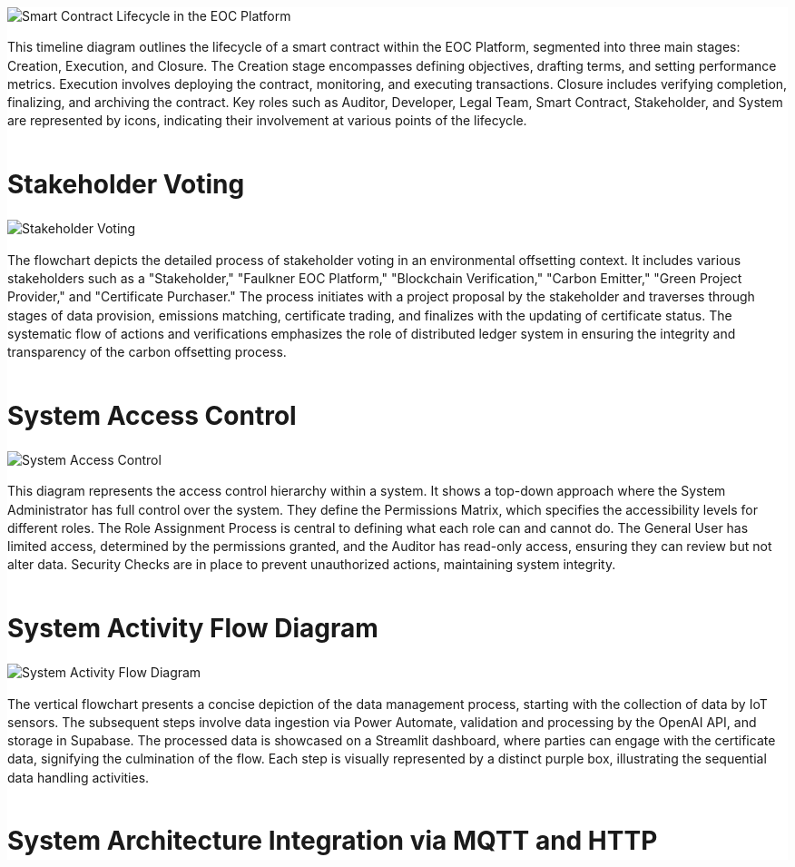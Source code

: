![Smart Contract Lifecycle in the EOC Platform](smartcontract.PNG)

This timeline diagram outlines the lifecycle of a smart contract within the EOC Platform, segmented into three main stages: Creation, Execution, and Closure. The Creation stage encompasses defining objectives, drafting terms, and setting performance metrics. Execution involves deploying the contract, monitoring, and executing transactions. Closure includes verifying completion, finalizing, and archiving the contract. Key roles such as Auditor, Developer, Legal Team, Smart Contract, Stakeholder, and System are represented by icons, indicating their involvement at various points of the lifecycle.


# Stakeholder Voting

![Stakeholder Voting](Stakeholder_Voting.PNG)

The flowchart depicts the detailed process of stakeholder voting in an environmental offsetting context. It includes various stakeholders such as a "Stakeholder," "Faulkner EOC Platform," "Blockchain Verification," "Carbon Emitter," "Green Project Provider," and "Certificate Purchaser." The process initiates with a project proposal by the stakeholder and traverses through stages of data provision, emissions matching, certificate trading, and finalizes with the updating of certificate status. The systematic flow of actions and verifications emphasizes the role of distributed ledger system in ensuring the integrity and transparency of the carbon offsetting process.


# System Access Control

![System Access Control](file-OW03ZqWcyq9V4Yesk2N8WLpB)

This diagram represents the access control hierarchy within a system. It shows a top-down approach where the System Administrator has full control over the system. They define the Permissions Matrix, which specifies the accessibility levels for different roles. The Role Assignment Process is central to defining what each role can and cannot do. The General User has limited access, determined by the permissions granted, and the Auditor has read-only access, ensuring they can review but not alter data. Security Checks are in place to prevent unauthorized actions, maintaining system integrity.


# System Activity Flow Diagram

![System Activity Flow Diagram](System_Activity_Flow_Diagram.PNG)

The vertical flowchart presents a concise depiction of the data management process, starting with the collection of data by IoT sensors. The subsequent steps involve data ingestion via Power Automate, validation and processing by the OpenAI API, and storage in Supabase. The processed data is showcased on a Streamlit dashboard, where parties can engage with the certificate data, signifying the culmination of the flow. Each step is visually represented by a distinct purple box, illustrating the sequential data handling activities.


# System Architecture Integration via MQTT and HTTP
